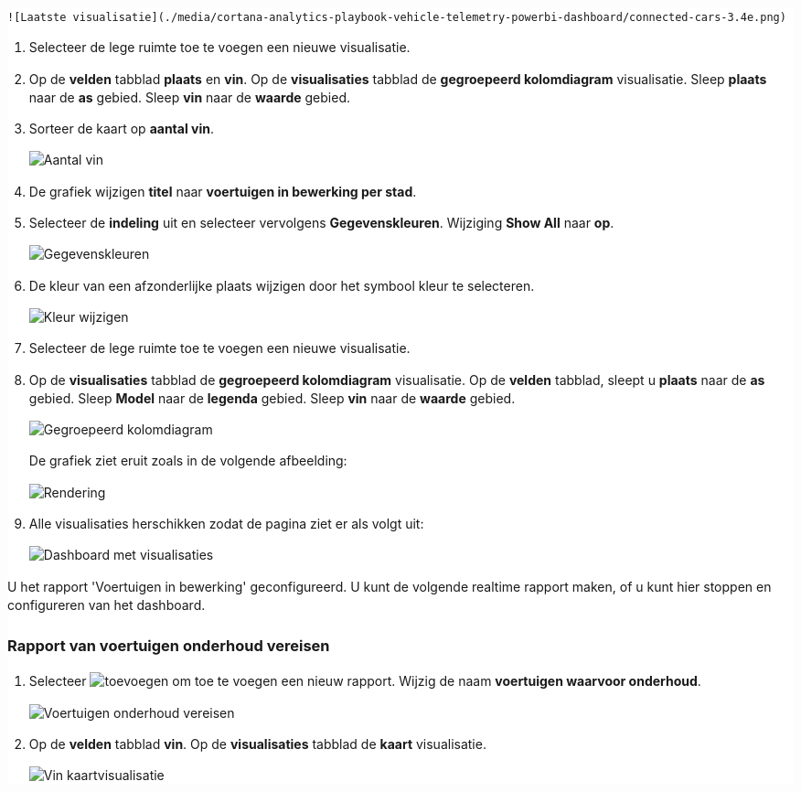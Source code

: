     ![Laatste visualisatie](./media/cortana-analytics-playbook-vehicle-telemetry-powerbi-dashboard/connected-cars-3.4e.png)

1. Selecteer de lege ruimte toe te voegen een nieuwe visualisatie.  

1. Op de **velden** tabblad **plaats** en **vin**. Op de **visualisaties** tabblad de **gegroepeerd kolomdiagram** visualisatie. Sleep **plaats** naar de **as** gebied. Sleep **vin** naar de **waarde** gebied.

1. Sorteer de kaart op **aantal vin**.

    ![Aantal vin](./media/cortana-analytics-playbook-vehicle-telemetry-powerbi-dashboard/connected-cars-3.4f.png)  

1. De grafiek wijzigen **titel** naar **voertuigen in bewerking per stad**. 

1. Selecteer de **indeling** uit en selecteer vervolgens **Gegevenskleuren**. Wijziging **Show All** naar **op**.

    ![Gegevenskleuren](./media/cortana-analytics-playbook-vehicle-telemetry-powerbi-dashboard/connected-cars-3.4g.png)  

1. De kleur van een afzonderlijke plaats wijzigen door het symbool kleur te selecteren.

    ![Kleur wijzigen](./media/cortana-analytics-playbook-vehicle-telemetry-powerbi-dashboard/connected-cars-3.4h.png)  

1. Selecteer de lege ruimte toe te voegen een nieuwe visualisatie.  

1. Op de **visualisaties** tabblad de **gegroepeerd kolomdiagram** visualisatie. Op de **velden** tabblad, sleept u **plaats** naar de **as** gebied. Sleep **Model** naar de **legenda** gebied. Sleep **vin** naar de **waarde** gebied.

    ![Gegroepeerd kolomdiagram](./media/cortana-analytics-playbook-vehicle-telemetry-powerbi-dashboard/connected-cars-3.4i.png)

    De grafiek ziet eruit zoals in de volgende afbeelding:

    ![Rendering](./media/cortana-analytics-playbook-vehicle-telemetry-powerbi-dashboard/connected-cars-3.4j.png)

1. Alle visualisaties herschikken zodat de pagina ziet er als volgt uit:

    ![Dashboard met visualisaties](./media/cortana-analytics-playbook-vehicle-telemetry-powerbi-dashboard/connected-cars-3.4k.png)

U het rapport 'Voertuigen in bewerking' geconfigureerd. U kunt de volgende realtime rapport maken, of u kunt hier stoppen en configureren van het dashboard. 

### <a name="vehicles-requiring-maintenance-report"></a>Rapport van voertuigen onderhoud vereisen

1. Selecteer ![toevoegen](./media/cortana-analytics-playbook-vehicle-telemetry-powerbi-dashboard/connected-cars-3.4add.png) om toe te voegen een nieuw rapport. Wijzig de naam **voertuigen waarvoor onderhoud**.

    ![Voertuigen onderhoud vereisen](./media/cortana-analytics-playbook-vehicle-telemetry-powerbi-dashboard/connected-cars-3.4l.png)  

1. Op de **velden** tabblad **vin**. Op de **visualisaties** tabblad de **kaart** visualisatie.

    ![Vin kaartvisualisatie](./media/cortana-analytics-playbook-vehicle-telemetry-powerbi-dashboard/connected-cars-3.4m.png)  
